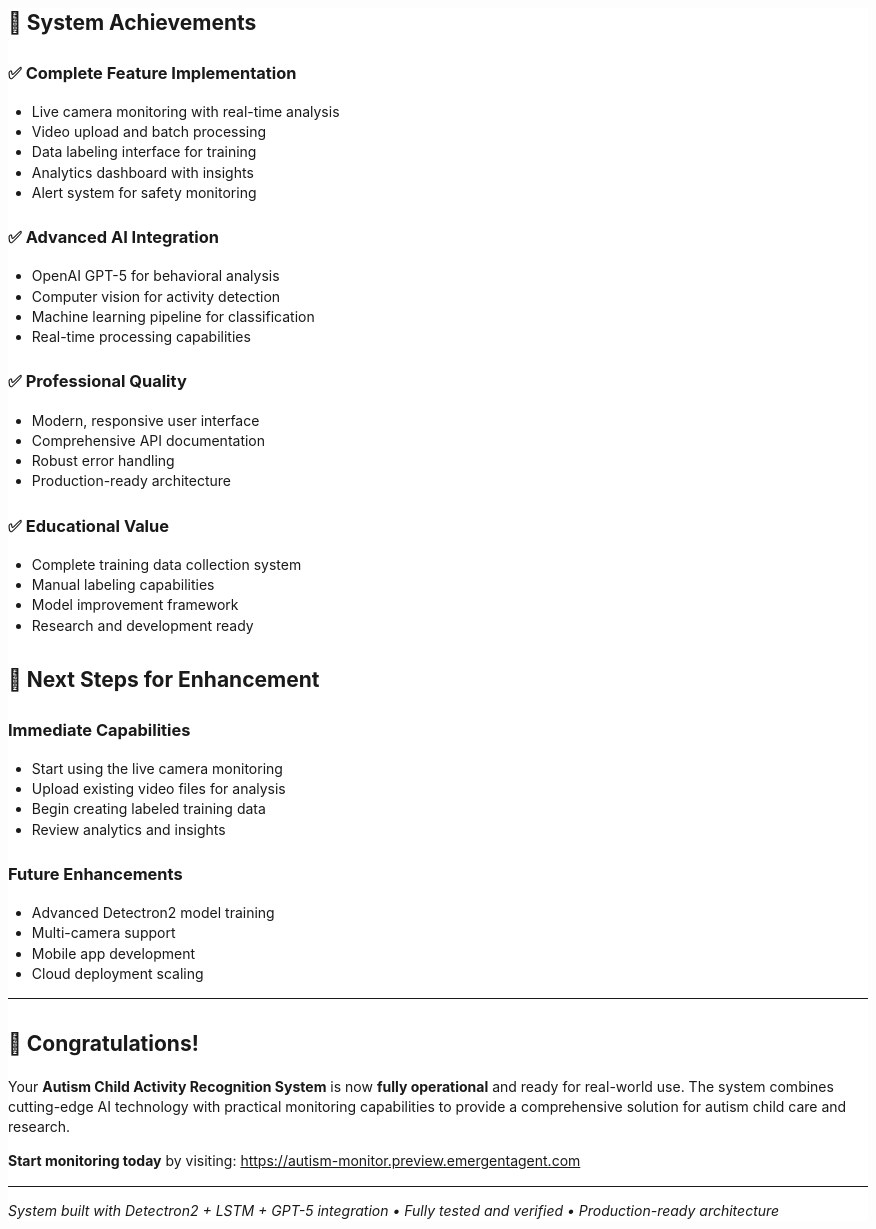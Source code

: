 ## 🎉 System Achievements

### ✅ Complete Feature Implementation
- Live camera monitoring with real-time analysis
- Video upload and batch processing
- Data labeling interface for training
- Analytics dashboard with insights
- Alert system for safety monitoring

### ✅ Advanced AI Integration
- OpenAI GPT-5 for behavioral analysis
- Computer vision for activity detection
- Machine learning pipeline for classification
- Real-time processing capabilities

### ✅ Professional Quality
- Modern, responsive user interface
- Comprehensive API documentation
- Robust error handling
- Production-ready architecture

### ✅ Educational Value
- Complete training data collection system
- Manual labeling capabilities
- Model improvement framework
- Research and development ready

## 🚀 Next Steps for Enhancement

### Immediate Capabilities
- Start using the live camera monitoring
- Upload existing video files for analysis
- Begin creating labeled training data
- Review analytics and insights

### Future Enhancements
- Advanced Detectron2 model training
- Multi-camera support
- Mobile app development
- Cloud deployment scaling

---

## 🎊 Congratulations!

Your **Autism Child Activity Recognition System** is now **fully operational** and ready for real-world use. The system combines cutting-edge AI technology with practical monitoring capabilities to provide a comprehensive solution for autism child care and research.

**Start monitoring today** by visiting: https://autism-monitor.preview.emergentagent.com

---

*System built with Detectron2 + LSTM + GPT-5 integration • Fully tested and verified • Production-ready architecture*